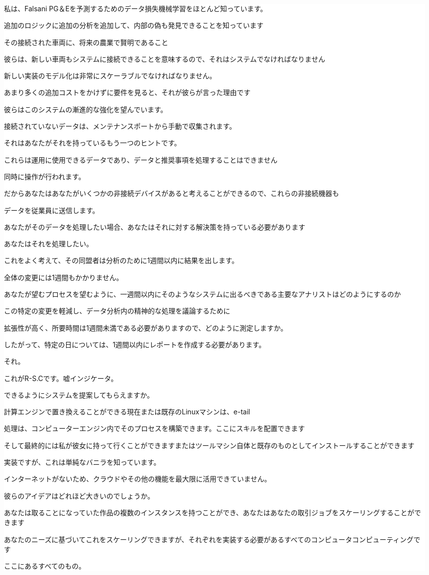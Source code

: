 私は、Falsani PG＆Eを予測するためのデータ損失機械学習をほとんど知っています。

追加のロジックに追加の分析を追加して、内部の偽も発見できることを知っています

その接続された車両に、将来の農業で賢明であること

彼らは、新しい車両もシステムに接続できることを意味するので、それはシステムでなければなりません

新しい実装のモデル化は非常にスケーラブルでなければなりません。

あまり多くの追加コストをかけずに要件を見ると、それが彼らが言った理由です

彼らはこのシステムの漸進的な強化を望んでいます。

接続されていないデータは、メンテナンスポートから手動で収集されます。

それはあなたがそれを持っているもう一つのヒントです。

これらは運用に使用できるデータであり、データと推奨事項を処理することはできません

同時に操作が行われます。

だからあなたはあなたがいくつかの非接続デバイスがあると考えることができるので、これらの非接続機器も

データを従業員に送信します。

あなたがそのデータを処理したい場合、あなたはそれに対する解決策を持っている必要があります

あなたはそれを処理したい。

これをよく考えて、その同盟者は分析のために1週間以内に結果を出します。

全体の変更には1週間もかかりません。

あなたが望むプロセスを望むように、一週間以内にそのようなシステムに出るべきである主要なアナリストはどのようにするのか

この特定の変更を軽減し、データ分析内の精神的な処理を議論するために

拡張性が高く、所要時間は1週間未満である必要がありますので、どのように測定しますか。

したがって、特定の日については、1週間以内にレポートを作成する必要があります。

それ。

これがR-S.Cです。嘘インジケータ。

できるようにシステムを提案してもらえますか。

計算エンジンで置き換えることができる現在または既存のLinuxマシンは、e-tail

処理は、コンピューターエンジン内でそのプロセスを構築できます。ここにスキルを配置できます

そして最終的には私が彼女に持って行くことができますまたはツールマシン自体と既存のものとしてインストールすることができます

実装ですが、これは単純なバニラを知っています。

インターネットがないため、クラウドやその他の機能を最大限に活用できていません。

彼らのアイデアはどれほど大きいのでしょうか。

あなたは取ることになっていた作品の複数のインスタンスを持つことができ、あなたはあなたの取引ジョブをスケーリングすることができます

あなたのニーズに基づいてこれをスケーリングできますが、それぞれを実装する必要があるすべてのコンピュータコンピューティングです

ここにあるすべてのもの。

